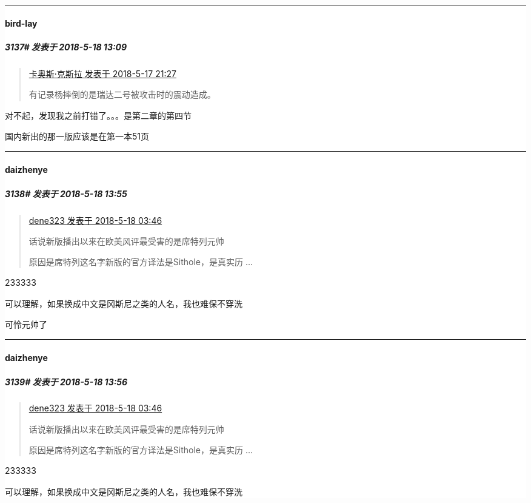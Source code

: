 -----

####  bird-lay  
##### 3137#       发表于 2018-5-18 13:09



<blockquote><a href="httphttps://bbs.saraba1st.com/2b/forum.php?mod=redirect&amp;goto=findpost&amp;pid=39644738&amp;ptid=1502023" target="_blank">卡奥斯·克斯拉 发表于 2018-5-17 21:27</a>

有记录杨摔倒的是瑞达二号被攻击时的震动造成。</blockquote>
对不起，发现我之前打错了。。。是第二章的第四节

国内新出的那一版应该是在第一本51页







-----

####  daizhenye  
##### 3138#       发表于 2018-5-18 13:55



<blockquote><a href="httphttps://bbs.saraba1st.com/2b/forum.php?mod=redirect&amp;goto=findpost&amp;pid=39649556&amp;ptid=1502023" target="_blank">dene323 发表于 2018-5-18 03:46</a>

话说新版播出以来在欧美风评最受害的是席特列元帅


原因是席特列这名字新版的官方译法是Sithole，是真实历 ...</blockquote>
233333

可以理解，如果换成中文是冈斯尼之类的人名，我也难保不穿洗

可怜元帅了







-----

####  daizhenye  
##### 3139#       发表于 2018-5-18 13:56



<blockquote><a href="httphttps://bbs.saraba1st.com/2b/forum.php?mod=redirect&amp;goto=findpost&amp;pid=39649556&amp;ptid=1502023" target="_blank">dene323 发表于 2018-5-18 03:46</a>

话说新版播出以来在欧美风评最受害的是席特列元帅


原因是席特列这名字新版的官方译法是Sithole，是真实历 ...</blockquote>
233333

可以理解，如果换成中文是冈斯尼之类的人名，我也难保不穿洗
